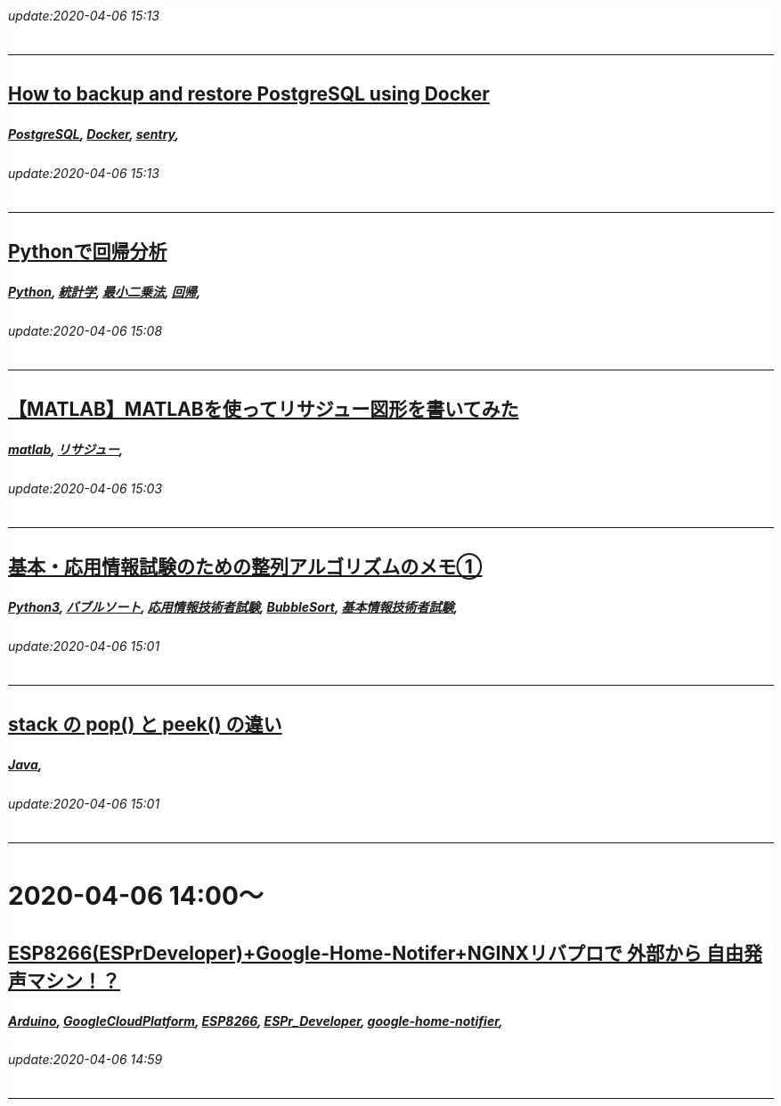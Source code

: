 ###### update:2020-04-06 15:13
---
## [How to backup and restore PostgreSQL using Docker](https://qiita.com/tamonmon/items/e44f9683545022cc2aa6)
##### [PostgreSQL](https://qiita.com/tags/PostgreSQL), [Docker](https://qiita.com/tags/Docker), [sentry](https://qiita.com/tags/sentry), 
###### update:2020-04-06 15:13
---
## [Pythonで回帰分析](https://qiita.com/Yt330110713/items/f9028d44b9459a0ee887)
##### [Python](https://qiita.com/tags/Python), [統計学](https://qiita.com/tags/統計学), [最小二乗法](https://qiita.com/tags/最小二乗法), [回帰](https://qiita.com/tags/回帰), 
###### update:2020-04-06 15:08
---
## [【MATLAB】MATLABを使ってリサジュー図形を書いてみた](https://qiita.com/takumi_ueda/items/db1544572c5f29257bf9)
##### [matlab](https://qiita.com/tags/matlab), [リサジュー](https://qiita.com/tags/リサジュー), 
###### update:2020-04-06 15:03
---
## [基本・応用情報試験のための整列アルゴリズムのメモ①](https://qiita.com/cutni-san/items/5cf25d3f1d253345927d)
##### [Python3](https://qiita.com/tags/Python3), [バブルソート](https://qiita.com/tags/バブルソート), [応用情報技術者試験](https://qiita.com/tags/応用情報技術者試験), [BubbleSort](https://qiita.com/tags/BubbleSort), [基本情報技術者試験](https://qiita.com/tags/基本情報技術者試験), 
###### update:2020-04-06 15:01
---
## [stack の pop() と peek() の違い](https://qiita.com/hfh30a/items/4dc12932cb914f3bab29)
##### [Java](https://qiita.com/tags/Java), 
###### update:2020-04-06 15:01
---




# 2020-04-06 14:00～
## [ESP8266(ESPrDeveloper)+Google-Home-Notifer+NGINXリバプロで 外部から 自由発声マシン！？](https://qiita.com/ABK28/items/c1683364edd9894beb65)
##### [Arduino](https://qiita.com/tags/Arduino), [GoogleCloudPlatform](https://qiita.com/tags/GoogleCloudPlatform), [ESP8266](https://qiita.com/tags/ESP8266), [ESPr_Developer](https://qiita.com/tags/ESPr_Developer), [google-home-notifier](https://qiita.com/tags/google-home-notifier), 
###### update:2020-04-06 14:59
---